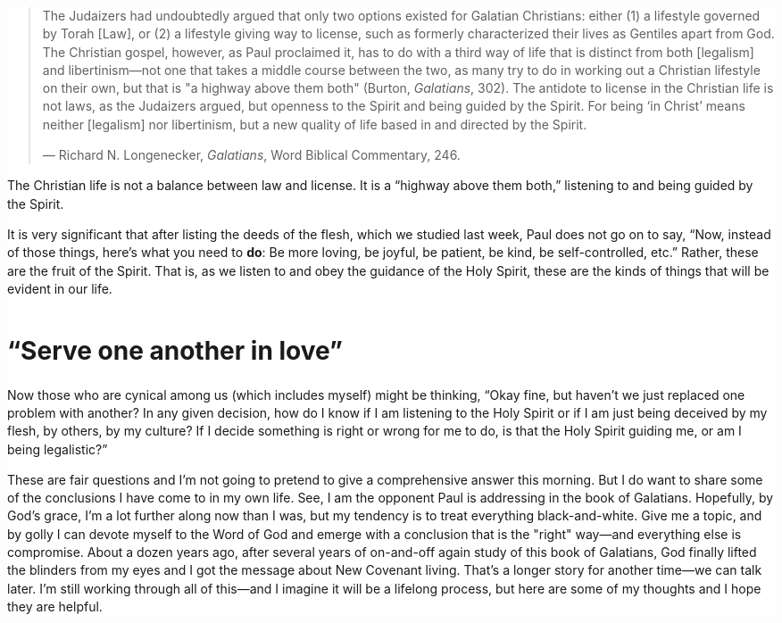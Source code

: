 > The Judaizers had undoubtedly argued that only two options existed for Galatian
> Christians: either (1) a lifestyle governed by Torah [Law], or (2) a lifestyle giving way
> to license, such as formerly characterized their lives as Gentiles apart from God. The
> Christian gospel, however, as Paul proclaimed it, has to do with a third way of life
> that is distinct from both [legalism] and libertinism—not one that takes a middle
> course between the two, as many try to do in working out a Christian lifestyle on their
> own, but that is "a highway above them both" (Burton, *Galatians*, 302). The antidote to license in the Christian
> life is not laws, as the Judaizers argued, but openness to the Spirit and being guided
> by the Spirit. For being ‘in Christ’ means neither [legalism] nor libertinism, but a new
> quality of life based in and directed by the Spirit.
>
> — Richard N. Longenecker, *Galatians*, Word Biblical Commentary, 246.

The Christian life is not a balance between law and license. It is a “highway above them both,” listening
to and being guided by the Spirit.

It is very significant that after listing the deeds of the flesh, which we studied last week, Paul does not go
on to say, “Now, instead of those things, here’s what you need to **do**: Be more loving, be joyful, be
patient, be kind, be self-controlled, etc.” Rather, these are the fruit of the Spirit. That is, as we listen to
and obey the guidance of the Holy Spirit, these are the kinds of things that will be evident in our life.



# “Serve one another in love”

Now those who are cynical among us (which includes myself) might be thinking, “Okay fine, but haven’t
we just replaced one problem with another? In any given decision, how do I know if I am listening to the
Holy Spirit or if I am just being deceived by my flesh, by others, by my culture? If I decide something is
right or wrong for me to do, is that the Holy Spirit guiding me, or am I being legalistic?”

These are fair questions and I’m not going to pretend to give a comprehensive answer this morning. But
I do want to share some of the conclusions I have come to in my own life. See, I am the opponent Paul is
addressing in the book of Galatians. Hopefully, by God’s grace, I’m a lot further along now than I was,
but my tendency is to treat everything black-and-white. Give me a topic, and by golly I can devote myself to the
Word of God and emerge with a conclusion that is the "right" way—and everything else is compromise.
About a dozen years ago, after several years of on-and-off again study of this book of Galatians, God
finally lifted the blinders from my eyes and I got the message about New Covenant living. That’s a longer
story for another time—we can talk later. I’m still working through all of this—and I imagine it will be a
lifelong process, but here are some of my thoughts and I hope they are helpful.
